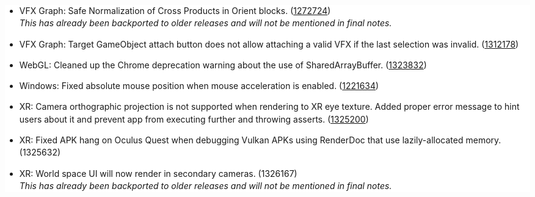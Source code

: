 *   VFX Graph: Safe Normalization of Cross Products in Orient blocks. ([1272724](https://issuetracker.unity3d.com/issues/orient-look-at-position-makes-particles-disappear-when-they-are-aligned-with-the-look-position))  
    _This has already been backported to older releases and will not be mentioned in final notes._
    
*   VFX Graph: Target GameObject attach button does not allow attaching a valid VFX if the last selection was invalid. ([1312178](https://issuetracker.unity3d.com/issues/vfx-window-target-gameobject-attach-button-does-not-allow-attaching-a-valid-vfx-if-the-last-selection-was-invalid))
    
*   WebGL: Cleaned up the Chrome deprecation warning about the use of SharedArrayBuffer. ([1323832](https://issuetracker.unity3d.com/issues/webgl-sharedarraybuffer-will-require-cross-origin-isolation-as-of-m91-warning-is-thrown-when-launching-player-on-chrome))
    
*   Windows: Fixed absolute mouse position when mouse acceleration is enabled. ([1221634](https://issuetracker.unity3d.com/issues/input-system-mouse-dot-current-dot-position-value-is-offset-by-1-pixel-compared-to-old-systems-input-dot-mouseposition))
    
*   XR: Camera orthographic projection is not supported when rendering to XR eye texture. Added proper error message to hint users about it and prevent app from executing further and throwing asserts. ([1325200](https://issuetracker.unity3d.com/issues/xr-sdk-console-window-is-spammed-with-errors-when-orthographic-camera-clipping-plane-near-is-set-to-0-and-target-eye-to-both))
    
*   XR: Fixed APK hang on Oculus Quest when debugging Vulkan APKs using RenderDoc that use lazily-allocated memory. (1325632)
    
*   XR: World space UI will now render in secondary cameras. (1326167)  
    _This has already been backported to older releases and will not be mentioned in final notes._